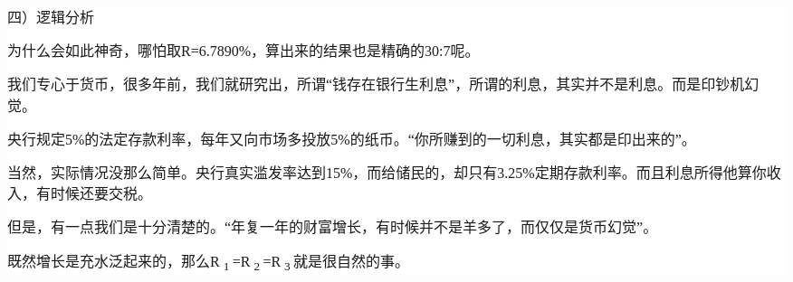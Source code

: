 </span>
</p>
<p>
<span style="font-size:16px;font-family:楷体">
          四）逻辑分析
         </span>
</p>
<p>
<span style="font-size:16px;font-family:楷体">
</span>
</p>
<p>
<span style="font-size:16px;font-family:楷体">
          为什么会如此神奇，哪怕取R=6.7890%，算出来的结果也是精确的30:7呢。
         </span>
</p>
<p>
<span style="font-size:16px;font-family:楷体">
</span>
</p>
<p>
<span style="font-size:16px;font-family:楷体">
          我们专心于货币，很多年前，我们就研究出，所谓“钱存在银行生利息”，所谓的利息，其实并不是利息。而是印钞机幻觉。
         </span>
</p>
<p>
<span style="font-size:16px;font-family:楷体">
</span>
</p>
<p>
<span style="font-size:16px;font-family:楷体">
          央行规定5%的法定存款利率，每年又向市场多投放5%的纸币。“你所赚到的一切利息，其实都是印出来的”。
         </span>
</p>
<p>
<span style="font-size:16px;font-family:楷体">
          当然，实际情况没那么简单。央行真实滥发率达到15%，而给储民的，却只有3.25%定期存款利率。而且利息所得他算你收入，有时候还要交税。
         </span>
</p>
<p>
<span style="font-size:16px;font-family:楷体">
</span>
</p>
<p>
<span style="font-size:16px;font-family:楷体">
          但是，有一点我们是十分清楚的。“年复一年的财富增长，有时候并不是羊多了，而仅仅是货币幻觉”。
         </span>
</p>
<p>
<span style="font-size:16px;font-family:楷体">
          既然增长是充水泛起来的，那么R
          <sub>
           1
          </sub>
          =R
          <sub>
           2
          </sub>
          =R
          <sub>
           3
          </sub>
          就是很自然的事。
         </span>